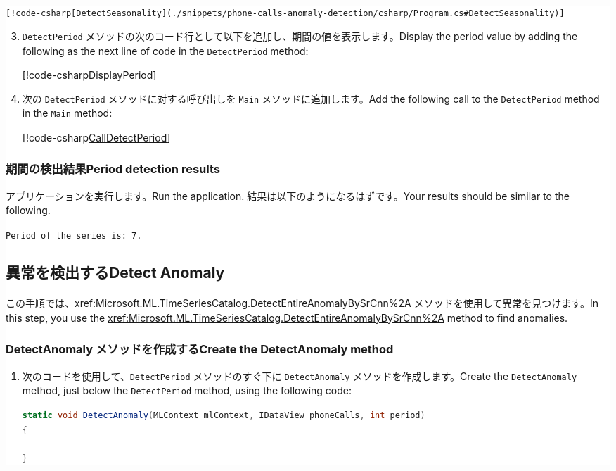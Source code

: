     [!code-csharp[DetectSeasonality](./snippets/phone-calls-anomaly-detection/csharp/Program.cs#DetectSeasonality)]

3. <span data-ttu-id="df860-193">`DetectPeriod` メソッドの次のコード行として以下を追加し、期間の値を表示します。</span><span class="sxs-lookup"><span data-stu-id="df860-193">Display the period value by adding the following as the next line of code in the `DetectPeriod` method:</span></span>

    [!code-csharp[DisplayPeriod](./snippets/phone-calls-anomaly-detection/csharp/Program.cs#DisplayPeriod)]

4. <span data-ttu-id="df860-194">次の `DetectPeriod` メソッドに対する呼び出しを `Main` メソッドに追加します。</span><span class="sxs-lookup"><span data-stu-id="df860-194">Add the following call to the `DetectPeriod` method in the `Main` method:</span></span>

    [!code-csharp[CallDetectPeriod](./snippets/phone-calls-anomaly-detection/csharp/Program.cs#CallDetectPeriod)]

### <a name="period-detection-results"></a><span data-ttu-id="df860-195">期間の検出結果</span><span class="sxs-lookup"><span data-stu-id="df860-195">Period detection results</span></span>

<span data-ttu-id="df860-196">アプリケーションを実行します。</span><span class="sxs-lookup"><span data-stu-id="df860-196">Run the application.</span></span> <span data-ttu-id="df860-197">結果は以下のようになるはずです。</span><span class="sxs-lookup"><span data-stu-id="df860-197">Your results should be similar to the following.</span></span>

```console
Period of the series is: 7.
```

## <a name="detect-anomaly"></a><span data-ttu-id="df860-198">異常を検出する</span><span class="sxs-lookup"><span data-stu-id="df860-198">Detect Anomaly</span></span>

<span data-ttu-id="df860-199">この手順では、<xref:Microsoft.ML.TimeSeriesCatalog.DetectEntireAnomalyBySrCnn%2A> メソッドを使用して異常を見つけます。</span><span class="sxs-lookup"><span data-stu-id="df860-199">In this step, you use the <xref:Microsoft.ML.TimeSeriesCatalog.DetectEntireAnomalyBySrCnn%2A> method to find anomalies.</span></span>

### <a name="create-the-detectanomaly-method"></a><span data-ttu-id="df860-200">DetectAnomaly メソッドを作成する</span><span class="sxs-lookup"><span data-stu-id="df860-200">Create the DetectAnomaly method</span></span>

1. <span data-ttu-id="df860-201">次のコードを使用して、`DetectPeriod` メソッドのすぐ下に `DetectAnomaly` メソッドを作成します。</span><span class="sxs-lookup"><span data-stu-id="df860-201">Create the `DetectAnomaly` method, just below the `DetectPeriod` method, using the following code:</span></span>

    ```csharp
    static void DetectAnomaly(MLContext mlContext, IDataView phoneCalls, int period)
    {

    }
    ```
